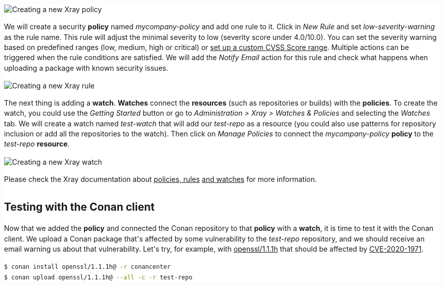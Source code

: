 <p class="centered">
    <img src="{{ site.baseurl }}/assets/post_images/2021-09-15/create_new_xray_policy.gif" align="center" alt="Creating a new Xray policy"/>
</p>

We will create a security **policy** named *mycompany-policy* and add one rule to it. Click in *New
Rule* and set *low-severity-warning* as the rule name. This rule will adjust the minimal severity to
low (severity score under 4.0/10.0). You can set the severity warning based on predefined ranges
(low, medium, high or critical) or [set up a custom CVSS Score
range](https://www.jfrog.com/confluence/display/JFROG/CVSS+Scoring+in+Xray). Multiple actions can be
triggered when the rule conditions are satisfied. We will add the *Notify Email* action for this rule
and check what happens when uploading a package with known security issues.

<p class="centered">
    <img src="{{ site.baseurl }}/assets/post_images/2021-09-15/xray_rules_options.png" align="center" width="50%" alt="Creating a new Xray rule"/>
</p>

The next thing is adding a **watch**. **Watches** connect the **resources** (such as repositories or
builds) with the **policies**. To create the watch, you could use the *Getting Started* button or go
to *Administration > Xray > Watches & Policies* and selecting the *Watches* tab. We will create a
watch named *test-watch* that will add our *test-repo* as a resource (you could also use patterns for
repository inclusion or add all the repositories to the watch). Then click on *Manage Policies* to
connect the *mycompany-policy* **policy** to the *test-repo* **resource**.

<p class="centered">
    <img src="{{ site.baseurl }}/assets/post_images/2021-09-15/create_new_xray_watch.png" align="center" alt="Creating a new Xray watch"/>
</p>

Please check the Xray documentation about [policies,
rules](https://www.jfrog.com/confluence/display/JFROG/Creating+Xray+Policies+and+Rules) [and
watches](https://www.jfrog.com/confluence/display/JFROG/Configuring+Xray+Watches) for more
information.

## Testing with the Conan client

Now that we added the **policy** and connected the Conan repository to that **policy** with a
**watch**, it is time to test it with the Conan client. We upload a Conan package that's affected by
some vulnerability to the *test-repo* repository, and we should receive an email warning us about
that vulnerability. Let's try, for example, with
[openssl/1.1.1h](https://conan.io/center/openssl?version=1.1.1h) that should be affected by
[CVE-2020-1971](https://cve.mitre.org/cgi-bin/cvename.cgi?name=CVE-2020-1971).

```bash
$ conan install openssl/1.1.1h@ -r conancenter
$ conan upload openssl/1.1.1h@ --all -c -r test-repo
```
